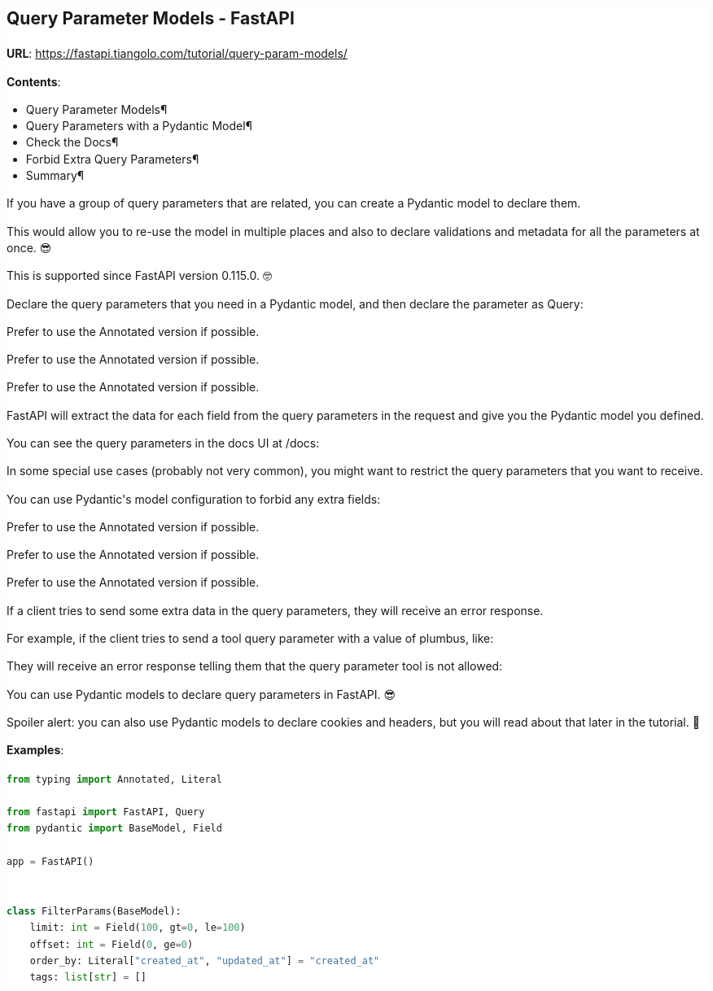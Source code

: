 
## Query Parameter Models - FastAPI

**URL**: https://fastapi.tiangolo.com/tutorial/query-param-models/

**Contents**:
- Query Parameter Models¶
- Query Parameters with a Pydantic Model¶
- Check the Docs¶
- Forbid Extra Query Parameters¶
- Summary¶

If you have a group of query parameters that are related, you can create a Pydantic model to declare them.

This would allow you to re-use the model in multiple places and also to declare validations and metadata for all the parameters at once. 😎

This is supported since FastAPI version 0.115.0. 🤓

Declare the query parameters that you need in a Pydantic model, and then declare the parameter as Query:

Prefer to use the Annotated version if possible.

Prefer to use the Annotated version if possible.

Prefer to use the Annotated version if possible.

FastAPI will extract the data for each field from the query parameters in the request and give you the Pydantic model you defined.

You can see the query parameters in the docs UI at /docs:

In some special use cases (probably not very common), you might want to restrict the query parameters that you want to receive.

You can use Pydantic's model configuration to forbid any extra fields:

Prefer to use the Annotated version if possible.

Prefer to use the Annotated version if possible.

Prefer to use the Annotated version if possible.

If a client tries to send some extra data in the query parameters, they will receive an error response.

For example, if the client tries to send a tool query parameter with a value of plumbus, like:

They will receive an error response telling them that the query parameter tool is not allowed:

You can use Pydantic models to declare query parameters in FastAPI. 😎

Spoiler alert: you can also use Pydantic models to declare cookies and headers, but you will read about that later in the tutorial. 🤫

**Examples**:

```python
from typing import Annotated, Literal

from fastapi import FastAPI, Query
from pydantic import BaseModel, Field

app = FastAPI()


class FilterParams(BaseModel):
    limit: int = Field(100, gt=0, le=100)
    offset: int = Field(0, ge=0)
    order_by: Literal["created_at", "updated_at"] = "created_at"
    tags: list[str] = []
```